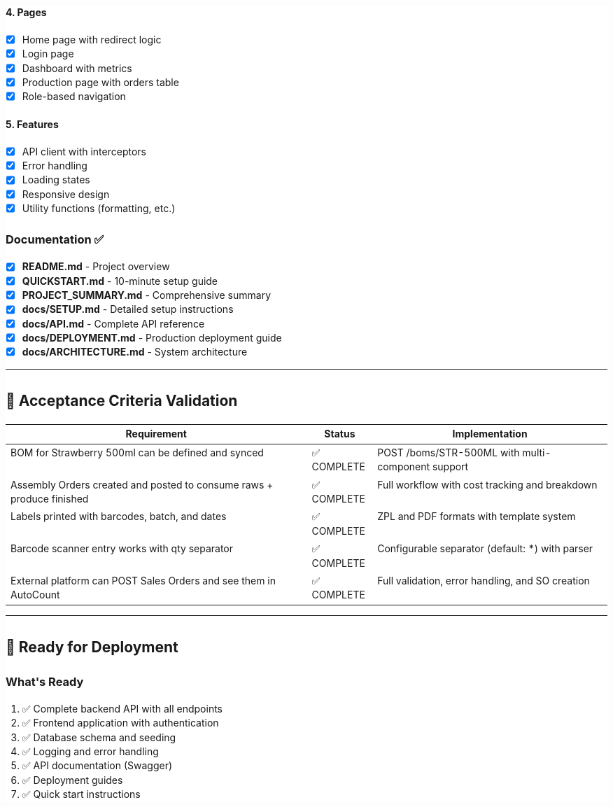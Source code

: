 #### 4. Pages
- [x] Home page with redirect logic
- [x] Login page
- [x] Dashboard with metrics
- [x] Production page with orders table
- [x] Role-based navigation

#### 5. Features
- [x] API client with interceptors
- [x] Error handling
- [x] Loading states
- [x] Responsive design
- [x] Utility functions (formatting, etc.)

### Documentation ✅

- [x] **README.md** - Project overview
- [x] **QUICKSTART.md** - 10-minute setup guide
- [x] **PROJECT_SUMMARY.md** - Comprehensive summary
- [x] **docs/SETUP.md** - Detailed setup instructions
- [x] **docs/API.md** - Complete API reference
- [x] **docs/DEPLOYMENT.md** - Production deployment guide
- [x] **docs/ARCHITECTURE.md** - System architecture

---

## 🎯 Acceptance Criteria Validation

| Requirement | Status | Implementation |
|------------|--------|----------------|
| BOM for Strawberry 500ml can be defined and synced | ✅ COMPLETE | POST /boms/STR-500ML with multi-component support |
| Assembly Orders created and posted to consume raws + produce finished | ✅ COMPLETE | Full workflow with cost tracking and breakdown |
| Labels printed with barcodes, batch, and dates | ✅ COMPLETE | ZPL and PDF formats with template system |
| Barcode scanner entry works with qty separator | ✅ COMPLETE | Configurable separator (default: *) with parser |
| External platform can POST Sales Orders and see them in AutoCount | ✅ COMPLETE | Full validation, error handling, and SO creation |

---

## 🚀 Ready for Deployment

### What's Ready
1. ✅ Complete backend API with all endpoints
2. ✅ Frontend application with authentication
3. ✅ Database schema and seeding
4. ✅ Logging and error handling
5. ✅ API documentation (Swagger)
6. ✅ Deployment guides
7. ✅ Quick start instructions

